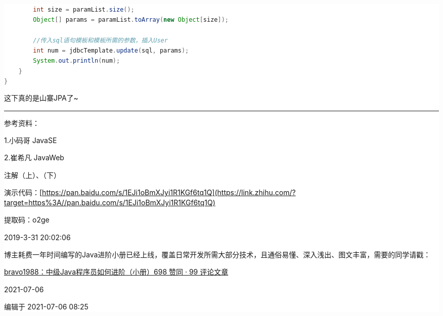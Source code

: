 ```java
		int size = paramList.size();
		Object[] params = paramList.toArray(new Object[size]);

		//传入sql语句模板和模板所需的参数，插入User
		int num = jdbcTemplate.update(sql, params);
		System.out.println(num);
	}
}
```

这下真的是山寨JPA了~

------

参考资料：

1.小码哥 JavaSE

2.崔希凡 JavaWeb



注解（上）、（下）

演示代码：[https://pan.baidu.com/s/1EJi1oBmXJyi1R1KGf6tq1Q](https://link.zhihu.com/?target=https%3A//pan.baidu.com/s/1EJi1oBmXJyi1R1KGf6tq1Q)

提取码：o2ge

2019-3-31 20:02:06



博主耗费一年时间编写的Java进阶小册已经上线，覆盖日常开发所需大部分技术，且通俗易懂、深入浅出、图文丰富，需要的同学请戳：

[bravo1988：中级Java程序员如何进阶（小册）698 赞同 · 99 评论文章](https://zhuanlan.zhihu.com/p/212191791)

2021-07-06

编辑于 2021-07-06 08:25
